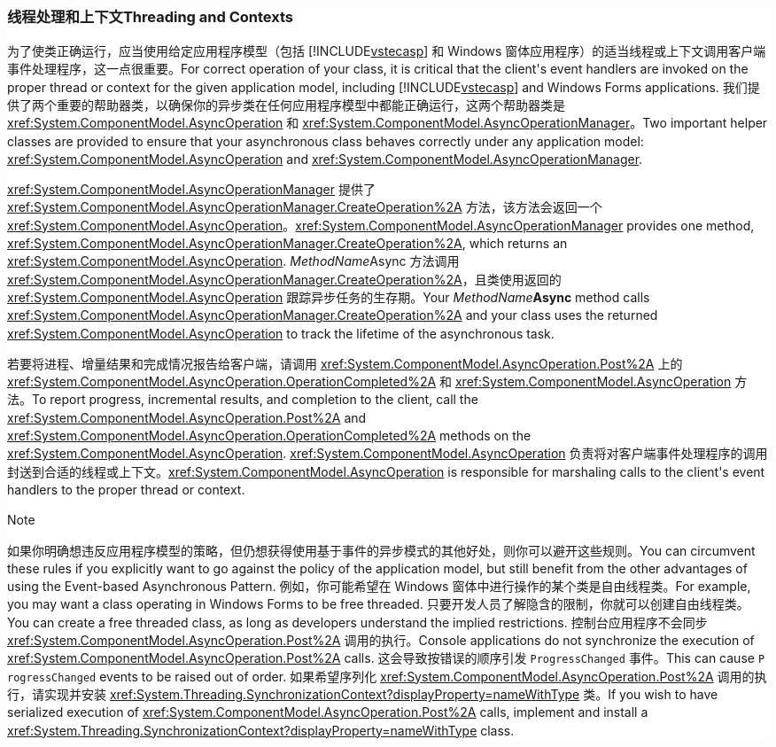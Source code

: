 ### <a name="threading-and-contexts"></a><span data-ttu-id="86277-178">线程处理和上下文</span><span class="sxs-lookup"><span data-stu-id="86277-178">Threading and Contexts</span></span>  
 <span data-ttu-id="86277-179">为了使类正确运行，应当使用给定应用程序模型（包括 [!INCLUDE[vstecasp](../../../includes/vstecasp-md.md)] 和 Windows 窗体应用程序）的适当线程或上下文调用客户端事件处理程序，这一点很重要。</span><span class="sxs-lookup"><span data-stu-id="86277-179">For correct operation of your class, it is critical that the client's event handlers are invoked on the proper thread or context for the given application model, including [!INCLUDE[vstecasp](../../../includes/vstecasp-md.md)] and Windows Forms applications.</span></span> <span data-ttu-id="86277-180">我们提供了两个重要的帮助器类，以确保你的异步类在任何应用程序模型中都能正确运行，这两个帮助器类是 <xref:System.ComponentModel.AsyncOperation> 和 <xref:System.ComponentModel.AsyncOperationManager>。</span><span class="sxs-lookup"><span data-stu-id="86277-180">Two important helper classes are provided to ensure that your asynchronous class behaves correctly under any application model: <xref:System.ComponentModel.AsyncOperation> and <xref:System.ComponentModel.AsyncOperationManager>.</span></span>  
  
 <span data-ttu-id="86277-181"><xref:System.ComponentModel.AsyncOperationManager> 提供了 <xref:System.ComponentModel.AsyncOperationManager.CreateOperation%2A> 方法，该方法会返回一个 <xref:System.ComponentModel.AsyncOperation>。</span><span class="sxs-lookup"><span data-stu-id="86277-181"><xref:System.ComponentModel.AsyncOperationManager> provides one method, <xref:System.ComponentModel.AsyncOperationManager.CreateOperation%2A>, which returns an <xref:System.ComponentModel.AsyncOperation>.</span></span> <span data-ttu-id="86277-182"><em>MethodName</em>Async 方法调用 <xref:System.ComponentModel.AsyncOperationManager.CreateOperation%2A>，且类使用返回的 <xref:System.ComponentModel.AsyncOperation> 跟踪异步任务的生存期。</span><span class="sxs-lookup"><span data-stu-id="86277-182">Your <em>MethodName</em>**Async** method calls <xref:System.ComponentModel.AsyncOperationManager.CreateOperation%2A> and your class uses the returned <xref:System.ComponentModel.AsyncOperation> to track the lifetime of the asynchronous task.</span></span>  
  
 <span data-ttu-id="86277-183">若要将进程、增量结果和完成情况报告给客户端，请调用 <xref:System.ComponentModel.AsyncOperation.Post%2A> 上的 <xref:System.ComponentModel.AsyncOperation.OperationCompleted%2A> 和 <xref:System.ComponentModel.AsyncOperation> 方法。</span><span class="sxs-lookup"><span data-stu-id="86277-183">To report progress, incremental results, and completion to the client, call the <xref:System.ComponentModel.AsyncOperation.Post%2A> and <xref:System.ComponentModel.AsyncOperation.OperationCompleted%2A> methods on the <xref:System.ComponentModel.AsyncOperation>.</span></span> <span data-ttu-id="86277-184"><xref:System.ComponentModel.AsyncOperation> 负责将对客户端事件处理程序的调用封送到合适的线程或上下文。</span><span class="sxs-lookup"><span data-stu-id="86277-184"><xref:System.ComponentModel.AsyncOperation> is responsible for marshaling calls to the client's event handlers to the proper thread or context.</span></span>  
  
> [!NOTE]
>  <span data-ttu-id="86277-185">如果你明确想违反应用程序模型的策略，但仍想获得使用基于事件的异步模式的其他好处，则你可以避开这些规则。</span><span class="sxs-lookup"><span data-stu-id="86277-185">You can circumvent these rules if you explicitly want to go against the policy of the application model, but still benefit from the other advantages of using the Event-based Asynchronous Pattern.</span></span> <span data-ttu-id="86277-186">例如，你可能希望在 Windows 窗体中进行操作的某个类是自由线程类。</span><span class="sxs-lookup"><span data-stu-id="86277-186">For example, you may want a class operating in Windows Forms to be free threaded.</span></span> <span data-ttu-id="86277-187">只要开发人员了解隐含的限制，你就可以创建自由线程类。</span><span class="sxs-lookup"><span data-stu-id="86277-187">You can create a free threaded class, as long as developers understand the implied restrictions.</span></span> <span data-ttu-id="86277-188">控制台应用程序不会同步 <xref:System.ComponentModel.AsyncOperation.Post%2A> 调用的执行。</span><span class="sxs-lookup"><span data-stu-id="86277-188">Console applications do not synchronize the execution of <xref:System.ComponentModel.AsyncOperation.Post%2A> calls.</span></span> <span data-ttu-id="86277-189">这会导致按错误的顺序引发 `ProgressChanged` 事件。</span><span class="sxs-lookup"><span data-stu-id="86277-189">This can cause `ProgressChanged` events to be raised out of order.</span></span> <span data-ttu-id="86277-190">如果希望序列化 <xref:System.ComponentModel.AsyncOperation.Post%2A> 调用的执行，请实现并安装 <xref:System.Threading.SynchronizationContext?displayProperty=nameWithType> 类。</span><span class="sxs-lookup"><span data-stu-id="86277-190">If you wish to have serialized execution of <xref:System.ComponentModel.AsyncOperation.Post%2A> calls, implement and install a <xref:System.Threading.SynchronizationContext?displayProperty=nameWithType> class.</span></span>  
  